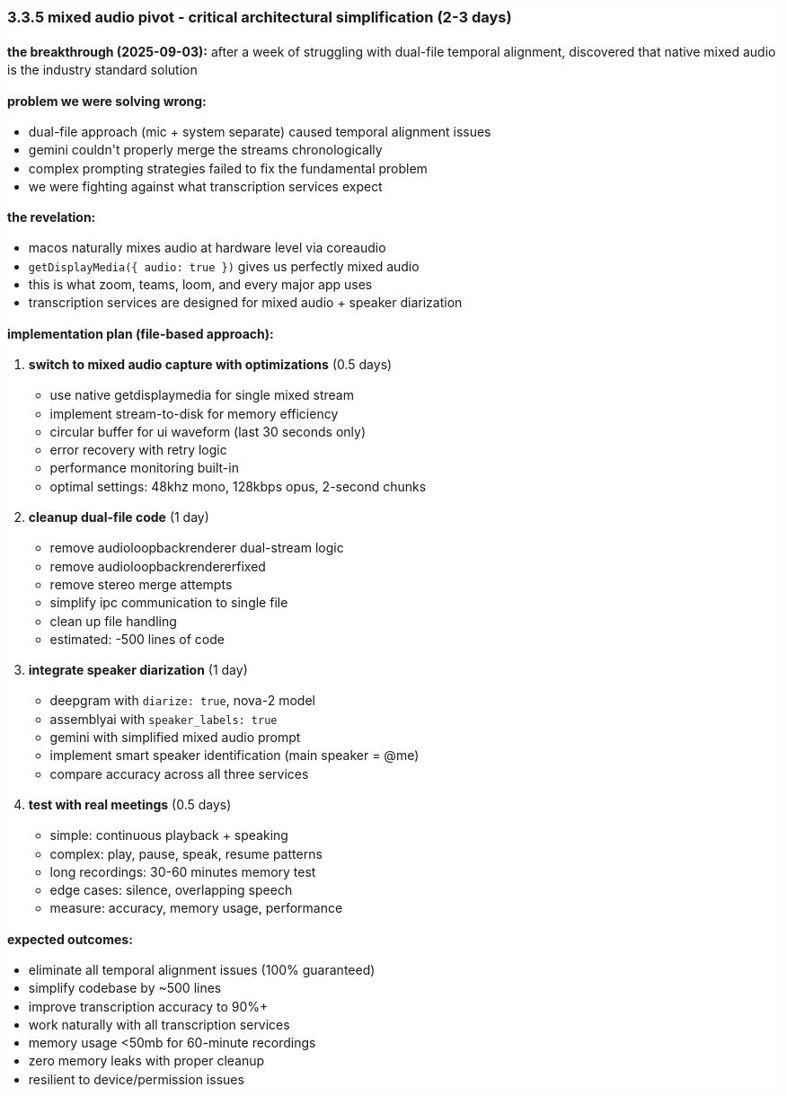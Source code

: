 ### 3.3.5 mixed audio pivot - critical architectural simplification (2-3 days) 
**the breakthrough (2025-09-03):** after a week of struggling with dual-file temporal alignment, discovered that native mixed audio is the industry standard solution

**problem we were solving wrong:**
- dual-file approach (mic + system separate) caused temporal alignment issues
- gemini couldn't properly merge the streams chronologically
- complex prompting strategies failed to fix the fundamental problem
- we were fighting against what transcription services expect

**the revelation:**
- macos naturally mixes audio at hardware level via coreaudio
- `getDisplayMedia({ audio: true })` gives us perfectly mixed audio
- this is what zoom, teams, loom, and every major app uses
- transcription services are designed for mixed audio + speaker diarization

**implementation plan (file-based approach):**
1. **switch to mixed audio capture with optimizations** (0.5 days)
   - use native getdisplaymedia for single mixed stream
   - implement stream-to-disk for memory efficiency
   - circular buffer for ui waveform (last 30 seconds only)
   - error recovery with retry logic
   - performance monitoring built-in
   - optimal settings: 48khz mono, 128kbps opus, 2-second chunks

2. **cleanup dual-file code** (1 day)
   - remove audioloopbackrenderer dual-stream logic
   - remove audioloopbackrendererfixed
   - remove stereo merge attempts
   - simplify ipc communication to single file
   - clean up file handling
   - estimated: -500 lines of code

3. **integrate speaker diarization** (1 day)
   - deepgram with `diarize: true`, nova-2 model
   - assemblyai with `speaker_labels: true`
   - gemini with simplified mixed audio prompt
   - implement smart speaker identification (main speaker = @me)
   - compare accuracy across all three services

4. **test with real meetings** (0.5 days)
   - simple: continuous playback + speaking
   - complex: play, pause, speak, resume patterns
   - long recordings: 30-60 minutes memory test
   - edge cases: silence, overlapping speech
   - measure: accuracy, memory usage, performance

**expected outcomes:**
- eliminate all temporal alignment issues (100% guaranteed)
- simplify codebase by ~500 lines
- improve transcription accuracy to 90%+
- work naturally with all transcription services
- memory usage <50mb for 60-minute recordings
- zero memory leaks with proper cleanup
- resilient to device/permission issues
